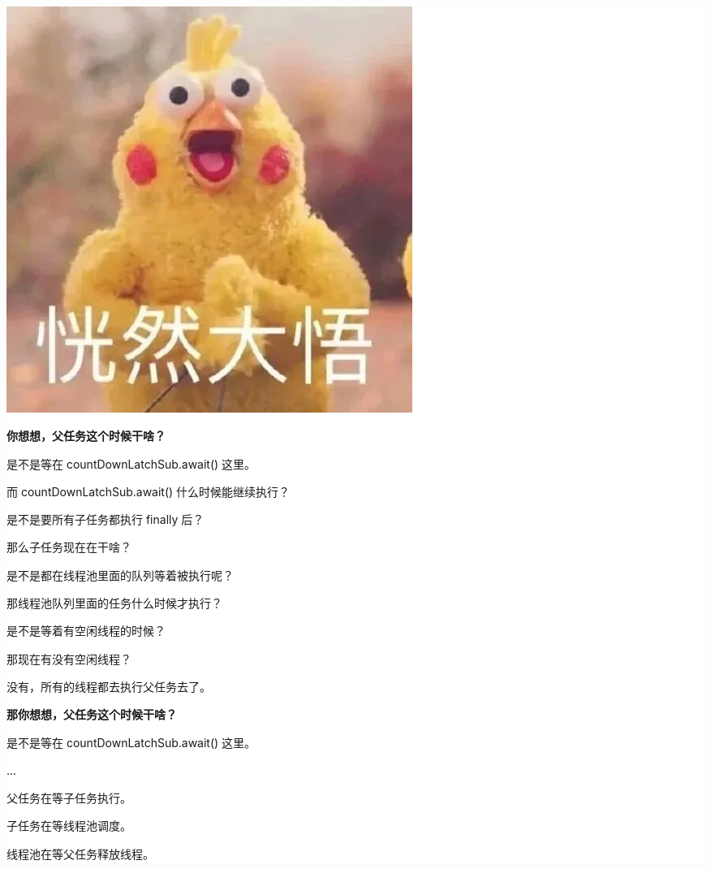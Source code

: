 ![20](线程池遇到父子任务，有大坑，要注意！.assets/20.png)

**你想想，父任务这个时候干啥？**

是不是等在 countDownLatchSub.await() 这里。

而 countDownLatchSub.await() 什么时候能继续执行？

是不是要所有子任务都执行 finally 后？

那么子任务现在在干啥？

是不是都在线程池里面的队列等着被执行呢？

那线程池队列里面的任务什么时候才执行？

是不是等着有空闲线程的时候？

那现在有没有空闲线程？

没有，所有的线程都去执行父任务去了。

**那你想想，父任务这个时候干啥？**

是不是等在 countDownLatchSub.await() 这里。

...

父任务在等子任务执行。

子任务在等线程池调度。

线程池在等父任务释放线程。
